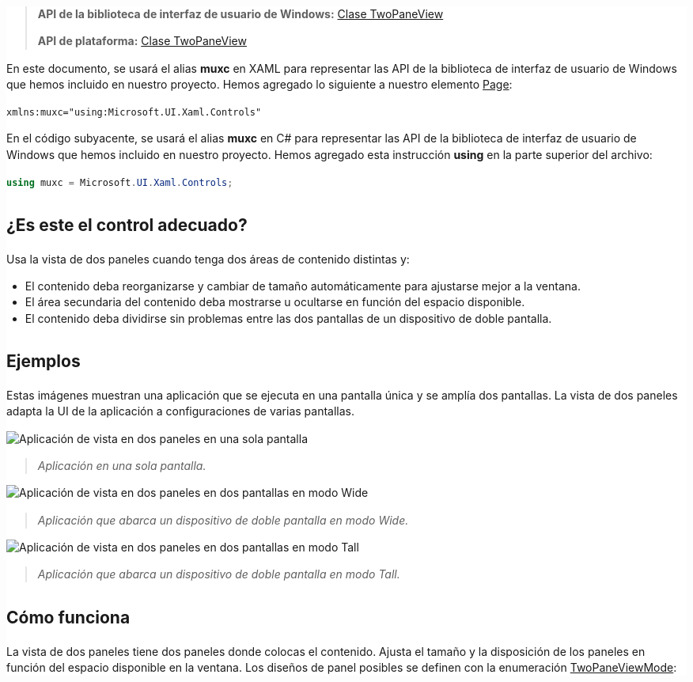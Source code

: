 > **API de la biblioteca de interfaz de usuario de Windows:** [Clase TwoPaneView](/uwp/api/microsoft.ui.xaml.controls.twopaneview)
>
> **API de plataforma:** [Clase TwoPaneView](/uwp/api/windows.ui.xaml.controls.twopaneview)

En este documento, se usará el alias **muxc** en XAML para representar las API de la biblioteca de interfaz de usuario de Windows que hemos incluido en nuestro proyecto. Hemos agregado lo siguiente a nuestro elemento [Page](https://docs.microsoft.com/uwp/api/windows.ui.xaml.controls.page):

```xaml
xmlns:muxc="using:Microsoft.UI.Xaml.Controls"
```

En el código subyacente, se usará el alias **muxc** en C# para representar las API de la biblioteca de interfaz de usuario de Windows que hemos incluido en nuestro proyecto. Hemos agregado esta instrucción **using** en la parte superior del archivo:

```csharp
using muxc = Microsoft.UI.Xaml.Controls;
```

## <a name="is-this-the-right-control"></a>¿Es este el control adecuado?

Usa la vista de dos paneles cuando tenga dos áreas de contenido distintas y:

- El contenido deba reorganizarse y cambiar de tamaño automáticamente para ajustarse mejor a la ventana.
- El área secundaria del contenido deba mostrarse u ocultarse en función del espacio disponible.
- El contenido deba dividirse sin problemas entre las dos pantallas de un dispositivo de doble pantalla.

## <a name="examples"></a>Ejemplos

Estas imágenes muestran una aplicación que se ejecuta en una pantalla única y se amplía dos pantallas. La vista de dos paneles adapta la UI de la aplicación a configuraciones de varias pantallas.

![Aplicación de vista en dos paneles en una sola pantalla](images/two-pane-view/tpv-single.png)

> _Aplicación en una sola pantalla._

![Aplicación de vista en dos paneles en dos pantallas en modo Wide](images/two-pane-view/tpv-dual-wide.png)

> _Aplicación que abarca un dispositivo de doble pantalla en modo Wide._

![Aplicación de vista en dos paneles en dos pantallas en modo Tall](images/two-pane-view/tpv-dual-tall.png)

> _Aplicación que abarca un dispositivo de doble pantalla en modo Tall._

## <a name="how-it-works"></a>Cómo funciona

La vista de dos paneles tiene dos paneles donde colocas el contenido. Ajusta el tamaño y la disposición de los paneles en función del espacio disponible en la ventana. Los diseños de panel posibles se definen con la enumeración [TwoPaneViewMode](/uwp/api/microsoft.ui.xaml.controls.twopaneviewmode):

